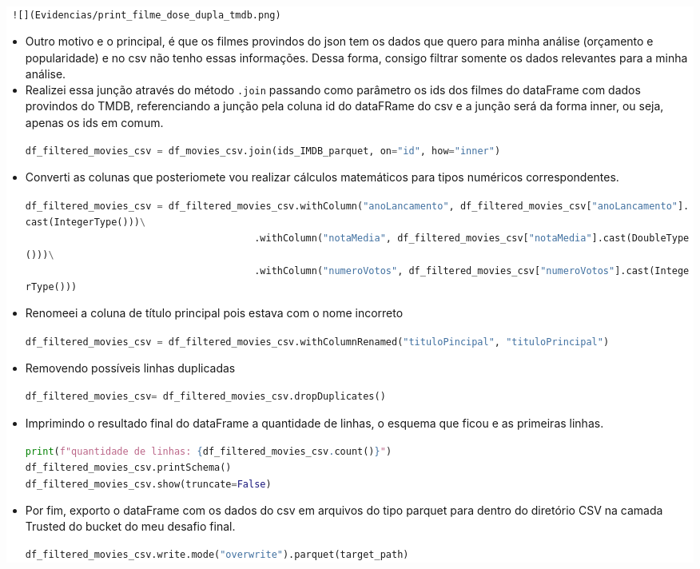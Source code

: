     ![](Evidencias/print_filme_dose_dupla_tmdb.png)
  - Outro motivo e o principal, é que os filmes provindos do json tem os dados que quero para minha análise (orçamento e popularidade) e no csv não tenho essas informações. Dessa forma, consigo filtrar somente os dados relevantes para a minha análise.
- Realizei essa junção através do método `.join` passando como parâmetro os ids dos filmes do dataFrame com dados provindos do TMDB, referenciando a junção pela coluna id do dataFRame do csv e a junção será da forma inner, ou seja, apenas os ids em comum.
    ```python
    df_filtered_movies_csv = df_movies_csv.join(ids_IMDB_parquet, on="id", how="inner")
    ```
- Converti as colunas que posteriomete vou realizar cálculos matemáticos para tipos numéricos correspondentes.
    ```python
    df_filtered_movies_csv = df_filtered_movies_csv.withColumn("anoLancamento", df_filtered_movies_csv["anoLancamento"].cast(IntegerType()))\
                                            .withColumn("notaMedia", df_filtered_movies_csv["notaMedia"].cast(DoubleType()))\
                                            .withColumn("numeroVotos", df_filtered_movies_csv["numeroVotos"].cast(IntegerType()))
    ```
- Renomeei a coluna de título principal pois estava com o nome incorreto
    ```python
    df_filtered_movies_csv = df_filtered_movies_csv.withColumnRenamed("tituloPincipal", "tituloPrincipal")
    ```
- Removendo possíveis linhas duplicadas
    ```python
    df_filtered_movies_csv= df_filtered_movies_csv.dropDuplicates()
    ```
- Imprimindo o resultado final do dataFrame a quantidade de linhas, o esquema que ficou e as primeiras linhas.
    ```python
    print(f"quantidade de linhas: {df_filtered_movies_csv.count()}")
    df_filtered_movies_csv.printSchema()
    df_filtered_movies_csv.show(truncate=False)
    ```
- Por fim, exporto o dataFrame com os dados do csv em arquivos do tipo parquet para dentro do diretório CSV na camada Trusted do bucket do meu desafio final.
    ```python
    df_filtered_movies_csv.write.mode("overwrite").parquet(target_path)
